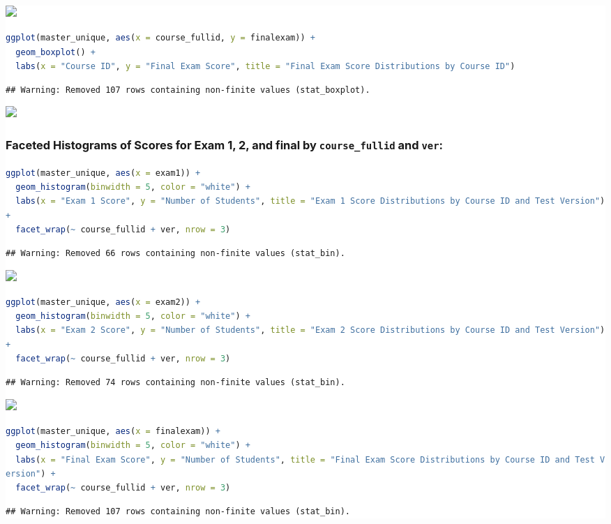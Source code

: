 ![](2s-data-practice-draft-1_files/figure-html/unnamed-chunk-5-2.png)

```r
ggplot(master_unique, aes(x = course_fullid, y = finalexam)) +
  geom_boxplot() +
  labs(x = "Course ID", y = "Final Exam Score", title = "Final Exam Score Distributions by Course ID")
```

```
## Warning: Removed 107 rows containing non-finite values (stat_boxplot).
```

![](2s-data-practice-draft-1_files/figure-html/unnamed-chunk-5-3.png)


### Faceted Histograms of Scores for Exam 1, 2, and final by `course_fullid` and `ver`:


```r
ggplot(master_unique, aes(x = exam1)) +
  geom_histogram(binwidth = 5, color = "white") +
  labs(x = "Exam 1 Score", y = "Number of Students", title = "Exam 1 Score Distributions by Course ID and Test Version") +
  facet_wrap(~ course_fullid + ver, nrow = 3)
```

```
## Warning: Removed 66 rows containing non-finite values (stat_bin).
```

![](2s-data-practice-draft-1_files/figure-html/unnamed-chunk-6-1.png)

```r
ggplot(master_unique, aes(x = exam2)) +
  geom_histogram(binwidth = 5, color = "white") +
  labs(x = "Exam 2 Score", y = "Number of Students", title = "Exam 2 Score Distributions by Course ID and Test Version") +
  facet_wrap(~ course_fullid + ver, nrow = 3)
```

```
## Warning: Removed 74 rows containing non-finite values (stat_bin).
```

![](2s-data-practice-draft-1_files/figure-html/unnamed-chunk-6-2.png)

```r
ggplot(master_unique, aes(x = finalexam)) +
  geom_histogram(binwidth = 5, color = "white") +
  labs(x = "Final Exam Score", y = "Number of Students", title = "Final Exam Score Distributions by Course ID and Test Version") +
  facet_wrap(~ course_fullid + ver, nrow = 3)
```

```
## Warning: Removed 107 rows containing non-finite values (stat_bin).
```
